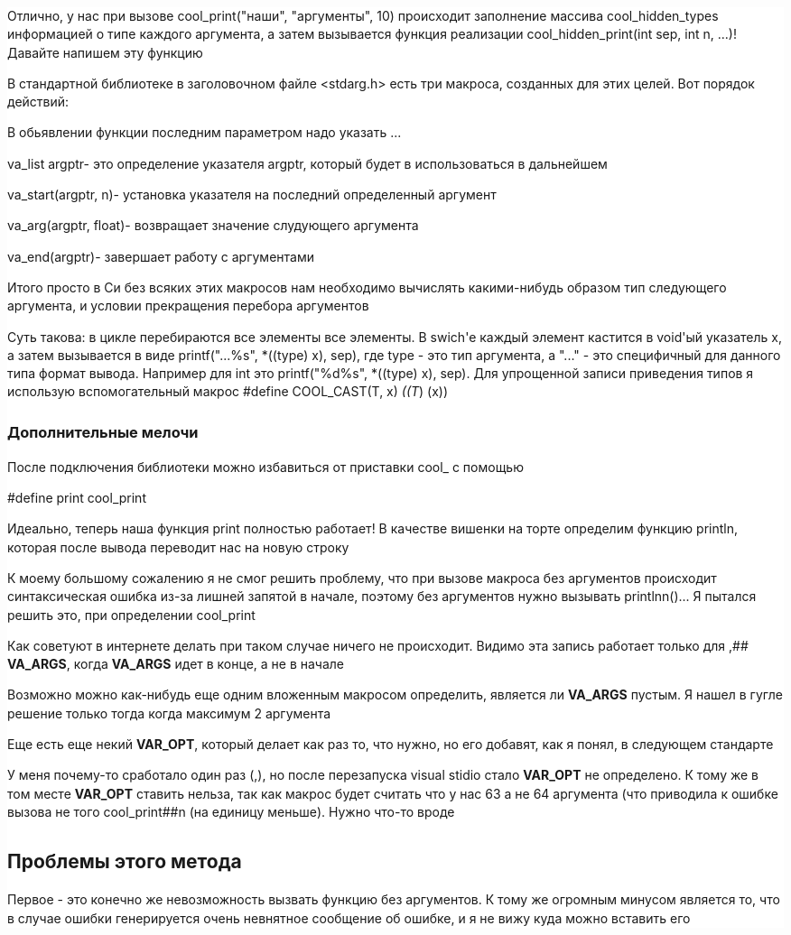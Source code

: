 Отлично, у нас при вызове cool_print("наши", "аргументы", 10) происходит заполнение массива cool_hidden_types информацией о типе каждого аргумента, а затем вызывается функция реализации cool_hidden_print(int sep, int n, ...)! Давайте напишем эту функцию

В стандартной библиотеке в заголовочном файле <stdarg.h> есть три макроса, созданных для этих целей. Вот порядок действий:

В обьявлении функции последним параметром надо указать ...

va_list argptr- это определение указателя argptr, который будет в использоваться в дальнейшем

va_start(argptr, n)- установка указателя на последний определенный аргумент

va_arg(argptr, float)- возвращает значение слудующего аргумента

va_end(argptr)- завершает работу с аргументами

Итого просто в Си без всяких этих макросов нам необходимо вычислять какими-нибудь образом тип следующего аргумента, и условии прекращения перебора аргументов

Суть такова: в цикле перебираются все элементы все элементы. В swich'e каждый элемент кастится в void'ый указатель x, а затем вызывается в виде printf("...%s", *((type) x), sep), где type - это тип аргумента, а "..." - это специфичный для данного типа формат вывода. Например для int это printf("%d%s", *((type) x), sep). Для упрощенной записи приведения типов я использую вспомогательный макрос #define COOL_CAST(T, x) *((T*) (x))

### Дополнительные мелочи

После подключения библиотеки можно избавиться от приставки cool_ с помощью

#define print cool_print

Идеально, теперь наша функция print полностью работает! В качестве вишенки на торте определим функцию println, которая после вывода переводит нас на новую строку

К моему большому сожалению я не смог решить проблему, что при вызове макроса без аргументов происходит синтаксическая ошибка из-за лишней запятой в начале, поэтому без аргументов нужно вызывать printlnn()... Я пытался решить это, при определении cool_print

Как советуют в интернете делать при таком случае ничего не происходит. Видимо эта запись работает только для ,## __VA_ARGS__, когда __VA_ARGS__ идет в конце, а не в начале

Возможно можно как-нибудь еще одним вложенным макросом определить, является ли __VA_ARGS__ пустым. Я нашел в гугле решение только тогда когда максимум 2 аргумента

Еще есть еще некий __VAR_OPT__, который делает как раз то, что нужно, но его добавят, как я понял, в следующем стандарте

У меня почему-то сработало один раз (,), но после перезапуска visual stidio стало __VAR_OPT__ не определено. К тому же в том месте __VAR_OPT__ ставить нельза, так как макрос будет считать что у нас 63 а не 64 аргумента (что приводила к ошибке вызова не того cool_print##n (на единицу меньше). Нужно что-то вроде

## Проблемы этого метода

Первое - это конечно же невозможность вызвать функцию без аргументов. К тому же огромным минусом является то, что в случае ошибки генерируется очень невнятное сообщение об ошибке, и я не вижу куда можно вставить его
